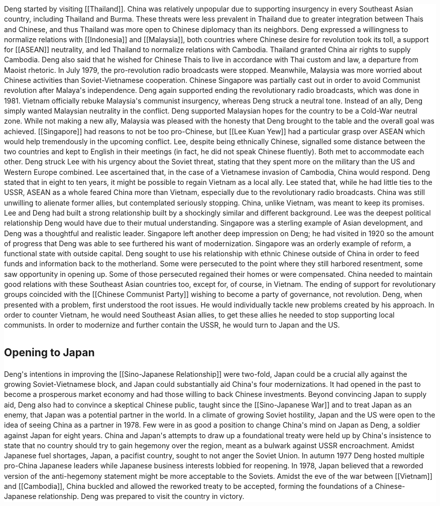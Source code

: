 Deng started by visiting [[Thailand]]. China was relatively unpopular due to supporting insurgency in every Southeast Asian country, including Thailand and Burma. These threats were less prevalent in Thailand due to greater integration between Thais and Chinese, and thus Thailand was more open to Chinese diplomacy than its neighbors. Deng expressed a willingness to normalize relations with [[Indonesia]] and [[Malaysia]], both countries where Chinese desire for revolution took its toll, a support for [[ASEAN]] neutrality, and led Thailand to normalize relations with Cambodia. Thailand granted China air rights to supply Cambodia. Deng also said that he wished for Chinese Thais to live in accordance with Thai custom and law, a departure from Maoist rhetoric. In July 1979, the pro-revolution radio broadcasts were stopped. 
Meanwhile, Malaysia was more worried about Chinese activities than Soviet-Vietnamese cooperation. Chinese Singapore was partially cast out in order to avoid Communist revolution after Malaya's independence. Deng again supported ending the revolutionary radio broadcasts, which was done in 1981. Vietnam officially rebuke Malaysia's communist insurgency, whereas Deng struck a neutral tone. Instead of an ally, Deng simply wanted Malaysian neutrality in the conflict. Deng supported Malaysian hopes for the country to be a Cold-War neutral zone. While not making a new ally, Malaysia was pleased with the honesty that Deng brought to the table and the overall goal was achieved.
[[Singapore]] had reasons to not be too pro-Chinese, but [[Lee Kuan Yew]] had a particular grasp over ASEAN which would help tremendously in the upcoming conflict. Lee, despite being ethnically Chinese, signalled some distance between the two countries and kept to English in their meetings (in fact, he did not speak Chinese fluently). Both met to accommodate each other. Deng struck Lee with his urgency about the Soviet threat, stating that they spent more on the military than the US and Western Europe combined. Lee ascertained that, in the case of a Vietnamese invasion of Cambodia, China would respond. Deng stated that in eight to ten years, it might be possible to regain Vietnam as a local ally. Lee stated that, while he had little ties to the USSR, ASEAN as a whole feared China more than Vietnam, especially due to the revolutionary radio broadcasts. China was still unwilling to alienate former allies, but contemplated seriously stopping. China, unlike Vietnam, was meant to keep its promises. Lee and Deng had built a strong relationship built by a shockingly similar and different background. Lee was the deepest political relationship Deng would have due to their mutual understanding. Singapore was a sterling example of Asian development, and Deng was a thoughtful and realistic leader. Singapore left another deep impression on Deng; he had visited in 1920 so the amount of progress that Deng was able to see furthered his want of modernization. Singapore was an orderly example of reform, a functional state with outside capital.
Deng sought to use his relationship with ethnic Chinese outside of China in order to feed funds and information back to the motherland. Some were persecuted to the point where they still harbored resentment, some saw opportunity in opening up. Some of those persecuted regained their homes or were compensated. China needed to maintain good relations with these Southeast Asian countries too, except for, of course, in Vietnam. The ending of support for revolutionary groups coincided with the [[Chinese Communist Party]] wishing to become a party of governance, not revolution. 
Deng, when presented with a problem, first understood the root issues. He would individually tackle new problems created by his approach. In order to counter Vietnam, he would need Southeast Asian allies, to get these allies he needed to stop supporting local communists. In order to modernize and further contain the USSR, he would turn to Japan and the US.

## Opening to Japan
Deng's intentions in improving the [[Sino-Japanese Relationship]] were two-fold, Japan could be a crucial ally against the growing Soviet-Vietnamese block, and Japan could substantially aid China's four modernizations. It had opened in the past to become a prosperous market economy and had those willing to back Chinese investments. Beyond convincing Japan to supply aid, Deng also had to convince a skeptical Chinese public, taught since the [[Sino-Japanese War]] and to treat Japan as an enemy, that Japan was a potential partner in the world. In a climate of growing Soviet hostility, Japan and the US were open to the idea of seeing China as a partner in 1978. Few were in as good a position to change China's mind on Japan as Deng, a soldier against Japan for eight years.
China and Japan's attempts to draw up a foundational treaty were held up by China's insistence to state that no country should try to gain hegemony over the region, meant as a bulwark against USSR encroachment. Amidst Japanese fuel shortages, Japan, a pacifist country, sought to not anger the Soviet Union. In autumn 1977 Deng hosted multiple pro-China Japanese leaders while Japanese business interests lobbied for reopening. In 1978, Japan believed that a reworded version of the anti-hegemony statement might be more acceptable to the Soviets.  Amidst the eve of the war between [[Vietnam]] and [[Cambodia]], China buckled and allowed the reworked treaty to be accepted, forming the foundations of a Chinese-Japanese relationship. Deng was prepared to visit the country in victory.